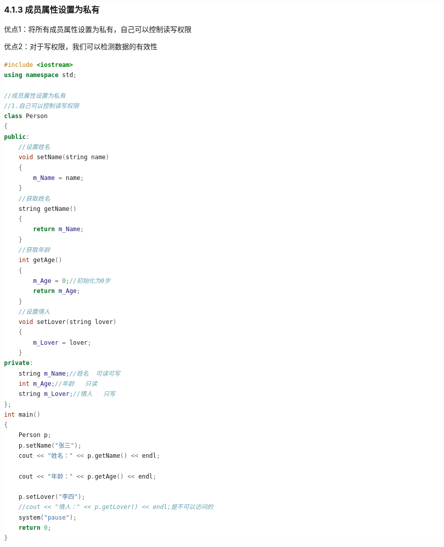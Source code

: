 ### 4.1.3 成员属性设置为私有

优点1：将所有成员属性设置为私有，自己可以控制读写权限

优点2：对于写权限，我们可以检测数据的有效性

```C++
#include <iostream>
using namespace std;

//成员属性设置为私有
//1.自己可以控制读写权限
class Person
{
public:
	//设置姓名
	void setName(string name)
	{
		m_Name = name;
	}
	//获取姓名
	string getName()
	{
		return m_Name;
	}
	//获取年龄
	int getAge()
	{
		m_Age = 0;//初始化为0岁
		return m_Age;
	}
	//设置情人
	void setLover(string lover)
	{
		m_Lover = lover;
	}
private:
	string m_Name;//姓名  可读可写
	int m_Age;//年龄   只读
	string m_Lover;//情人   只写
};
int main()
{
	Person p;
	p.setName("张三");
	cout << "姓名：" << p.getName() << endl;

	cout << "年龄：" << p.getAge() << endl;

	p.setLover("李四");
	//cout << "情人：" << p.getLover() << endl;是不可以访问的
	system("pause");
	return 0;
}
```
